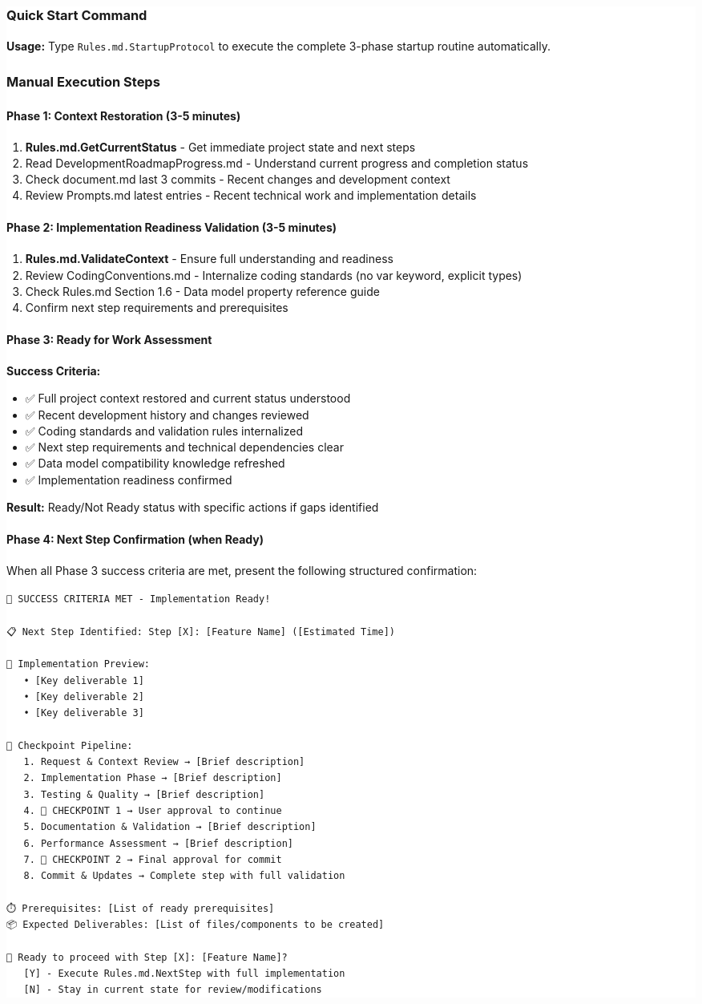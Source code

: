### Quick Start Command
**Usage:** Type `Rules.md.StartupProtocol` to execute the complete 3-phase startup routine automatically.

### Manual Execution Steps

#### Phase 1: Context Restoration (3-5 minutes)
1. **Rules.md.GetCurrentStatus** - Get immediate project state and next steps
2. Read DevelopmentRoadmapProgress.md - Understand current progress and completion status  
3. Check document.md last 3 commits - Recent changes and development context
4. Review Prompts.md latest entries - Recent technical work and implementation details

#### Phase 2: Implementation Readiness Validation (3-5 minutes)  
1. **Rules.md.ValidateContext** - Ensure full understanding and readiness
2. Review CodingConventions.md - Internalize coding standards (no var keyword, explicit types)
3. Check Rules.md Section 1.6 - Data model property reference guide
4. Confirm next step requirements and prerequisites

#### Phase 3: Ready for Work Assessment
**Success Criteria:**
- ✅ Full project context restored and current status understood
- ✅ Recent development history and changes reviewed
- ✅ Coding standards and validation rules internalized  
- ✅ Next step requirements and technical dependencies clear
- ✅ Data model compatibility knowledge refreshed
- ✅ Implementation readiness confirmed

**Result:** Ready/Not Ready status with specific actions if gaps identified

#### Phase 4: Next Step Confirmation (when Ready)
When all Phase 3 success criteria are met, present the following structured confirmation:

```
🎯 SUCCESS CRITERIA MET - Implementation Ready!

📋 Next Step Identified: Step [X]: [Feature Name] ([Estimated Time])

📝 Implementation Preview:
   • [Key deliverable 1]
   • [Key deliverable 2] 
   • [Key deliverable 3]

🔄 Checkpoint Pipeline:
   1. Request & Context Review → [Brief description]
   2. Implementation Phase → [Brief description]
   3. Testing & Quality → [Brief description]
   4. 🛑 CHECKPOINT 1 → User approval to continue
   5. Documentation & Validation → [Brief description]
   6. Performance Assessment → [Brief description]
   7. 🛑 CHECKPOINT 2 → Final approval for commit
   8. Commit & Updates → Complete step with full validation

⏱️ Prerequisites: [List of ready prerequisites]
📦 Expected Deliverables: [List of files/components to be created]

🚀 Ready to proceed with Step [X]: [Feature Name]?
   [Y] - Execute Rules.md.NextStep with full implementation
   [N] - Stay in current state for review/modifications
```
